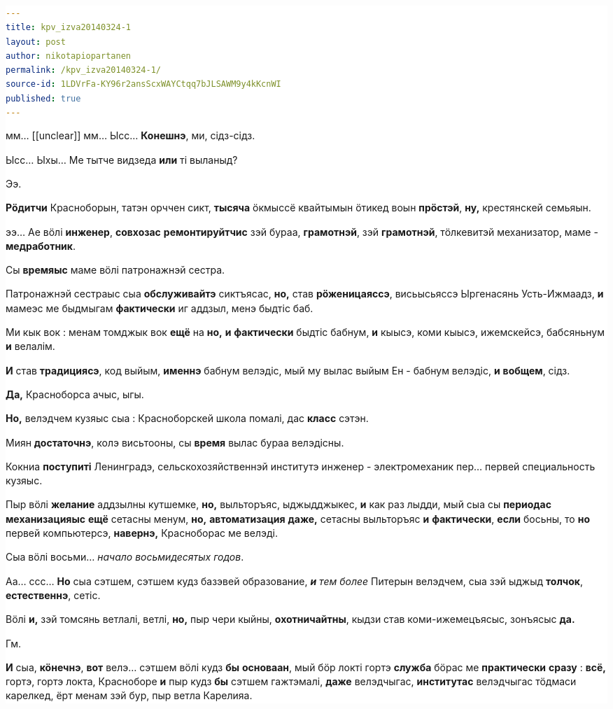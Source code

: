 ```yaml
---
title: kpv_izva20140324-1
layout: post
author: nikotapiopartanen
permalink: /kpv_izva20140324-1/
source-id: 1LDVrFa-KY96r2ansScxWAYCtqq7bJLSAWM9y4kKcnWI
published: true
---
```

мм… [[unclear]] мм… Ысс… **Конешнэ**, ми, сідз-сідз.

Ысс… Ыхы… Ме тытче видзеда **или** ті выланыд?

Ээ.

**Рӧдитчи** Красноборын, татэн орччен сикт, **тысяча** ӧкмыссё квайтымын ӧтикед воын **прӧстэй**, **ну,** крестянскей семьяын.

ээ… Ае вӧлі **инженер**, **совхозас** **ремонтируйтчис** зэй бураа, **грамотнэй**,  зэй **грамотнэй**, тӧлкевитэй механизатор, маме - **медработник**.

Сы **времяыс** маме вӧлі патронажнэй сестра.

Патронажнэй сестраыс сыа **обслуживайтэ** сиктъясас, **но,** став **рӧженицаяссэ**, висьысьяссэ Ыргенасянь Усть-Ижмаадз, **и** мамеэс ме быдмыгам **фактически** иг аддзыл, менэ быдтіс баб.

Ми кык вок : менам томджык вок **ещё** на **но,** **и** **фактически** быдтіс бабнум, **и** кыысэ, коми кыысэ, ижемскейсэ, бабсяньнум **и** велалім.

**И** став **традициясэ**, код выйым, **именнэ** бабнум  велэдіс, мый му вылас выйым Ен - бабнум велэдіс, **и** **вобщем**, сідз.

**Да,** Красноборса ачыс, ыгы.

**Но,** велэдчем кузяыс сыа : Красноборскей школа помалі, дас **класс** сэтэн.

Миян **достаточнэ**, колэ висьтооны, сы **время** вылас бураа велэдісны.

Кокниа **поступиті** Ленинградэ, сельскохозяйственнэй институтэ инженер - электромеханик  пер… первей специальность кузяыс.

Пыр вӧлі **желание** аддзылны кутшемке, **но,** выльторъяс, ыджыдджыкес, **и** как раз лыдди, мый сыа сы **периодас** **механизацияыс** **ещё** сетасны менум, **но,** **автоматизация** **даже,** сетасны выльторъяс **и** **фактически**, **если** босьны, то **но** первей компьютерсэ, **навернэ,** Красноборас ме велэді.

Сыа вӧлі восьми… *начало* *восьмидесятых* *годов*.

Аа… ссс… **Но** сыа сэтшем, сэтшем кудз базэвей образование, **_и_** *тем* *более* Питерын велэдчем, сыа зэй ыджыд **толчок**, **естественнэ**, сетіс. 

Вӧлі **и,** зэй томсянь ветлалі, ветлі, **но,** пыр чери кыйны, **охотничайтны**, кыдзи став коми-ижемецъясыс, зонъясыс  **да.**

Гм.

**И** сыа, **кӧнечнэ**, **вот** велэ… сэтшем вӧлі кудз **бы** **основаан**, мый бӧр локті гортэ  **служба** бӧрас ме **практически** **сразу** : **всё,** гортэ, гортэ локта,  Красноборе **и**  пыр кудз **бы** сэтшем гажтэмалі, **даже** велэдчыгас, **институтас** велэдчыгас тӧдмаси карелкед, ёрт менам зэй бур, пыр ветла Карелияа.
